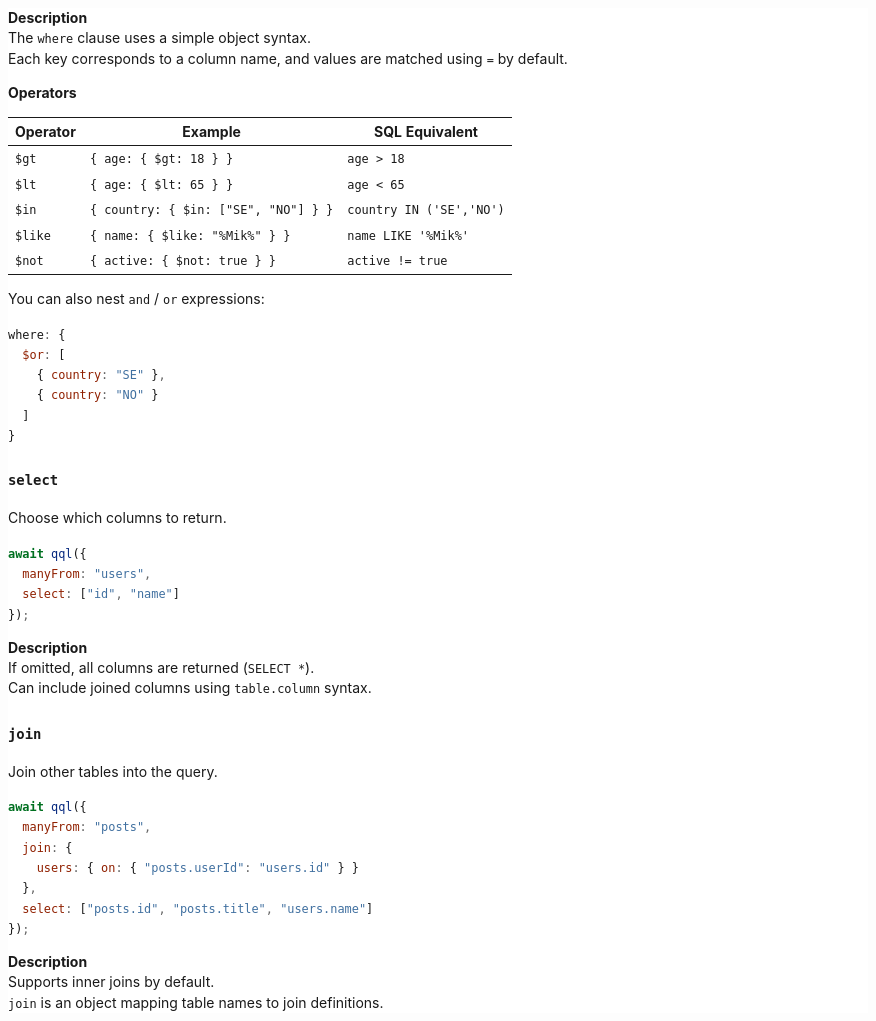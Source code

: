 **Description**  
The `where` clause uses a simple object syntax.  
Each key corresponds to a column name, and values are matched using `=` by default.

**Operators**

| Operator | Example | SQL Equivalent |
|-----------|----------|----------------|
| `$gt` | `{ age: { $gt: 18 } }` | `age > 18` |
| `$lt` | `{ age: { $lt: 65 } }` | `age < 65` |
| `$in` | `{ country: { $in: ["SE", "NO"] } }` | `country IN ('SE','NO')` |
| `$like` | `{ name: { $like: "%Mik%" } }` | `name LIKE '%Mik%'` |
| `$not` | `{ active: { $not: true } }` | `active != true` |

You can also nest `and` / `or` expressions:
```js
where: {
  $or: [
    { country: "SE" },
    { country: "NO" }
  ]
}
```

### `select`
Choose which columns to return.

```js
await qql({
  manyFrom: "users",
  select: ["id", "name"]
});
```

**Description**  
If omitted, all columns are returned (`SELECT *`).  
Can include joined columns using `table.column` syntax.

### `join`
Join other tables into the query.

```js
await qql({
  manyFrom: "posts",
  join: {
    users: { on: { "posts.userId": "users.id" } }
  },
  select: ["posts.id", "posts.title", "users.name"]
});
```

**Description**  
Supports inner joins by default.  
`join` is an object mapping table names to join definitions.
